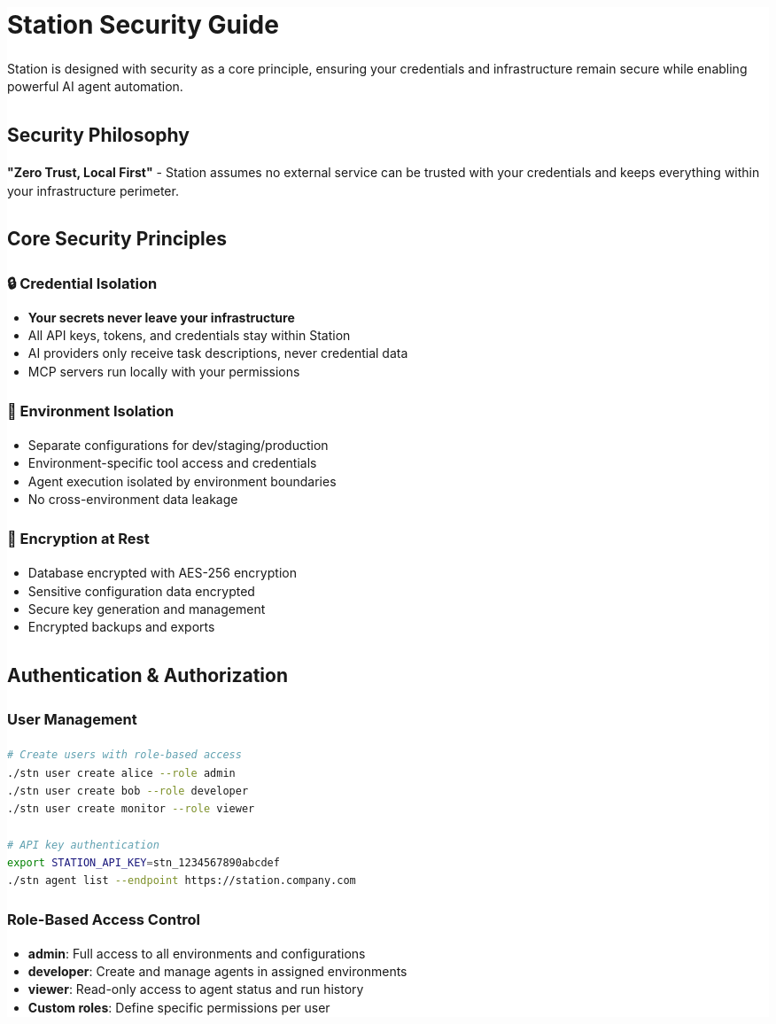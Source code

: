 # Station Security Guide

Station is designed with security as a core principle, ensuring your credentials and infrastructure remain secure while enabling powerful AI agent automation.

## Security Philosophy

**"Zero Trust, Local First"** - Station assumes no external service can be trusted with your credentials and keeps everything within your infrastructure perimeter.

## Core Security Principles

### 🔒 Credential Isolation
- **Your secrets never leave your infrastructure**
- All API keys, tokens, and credentials stay within Station
- AI providers only receive task descriptions, never credential data
- MCP servers run locally with your permissions

### 🏰 Environment Isolation
- Separate configurations for dev/staging/production
- Environment-specific tool access and credentials
- Agent execution isolated by environment boundaries
- No cross-environment data leakage

### 🔐 Encryption at Rest
- Database encrypted with AES-256 encryption
- Sensitive configuration data encrypted
- Secure key generation and management
- Encrypted backups and exports

## Authentication & Authorization

### User Management
```bash
# Create users with role-based access
./stn user create alice --role admin
./stn user create bob --role developer
./stn user create monitor --role viewer

# API key authentication
export STATION_API_KEY=stn_1234567890abcdef
./stn agent list --endpoint https://station.company.com
```

### Role-Based Access Control
- **admin**: Full access to all environments and configurations
- **developer**: Create and manage agents in assigned environments
- **viewer**: Read-only access to agent status and run history
- **Custom roles**: Define specific permissions per user
